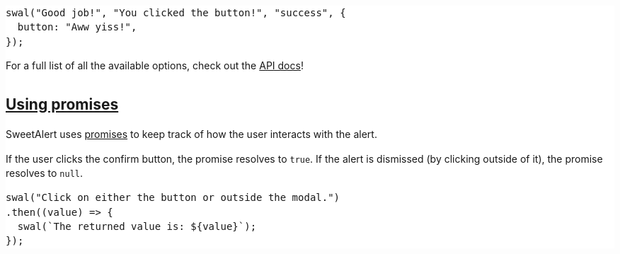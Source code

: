 <div class="highlight js"><pre class="editor editor-colors"><div class="line"><span class="source js"><span class="meta function-call js"><span class="entity name function js"><span>swal</span></span><span class="meta arguments js"><span class="punctuation definition arguments begin bracket round js"><span>(</span></span><span class="string quoted double js"><span class="punctuation definition string begin js"><span>&quot;</span></span><span>Good&#xA0;job!</span><span class="punctuation definition string end js"><span>&quot;</span></span></span><span class="meta delimiter object comma js"><span>,</span></span><span>&#xA0;</span><span class="string quoted double js"><span class="punctuation definition string begin js"><span>&quot;</span></span><span>You&#xA0;clicked&#xA0;the&#xA0;button!</span><span class="punctuation definition string end js"><span>&quot;</span></span></span><span class="meta delimiter object comma js"><span>,</span></span><span>&#xA0;</span><span class="string quoted double js"><span class="punctuation definition string begin js"><span>&quot;</span></span><span>success</span><span class="punctuation definition string end js"><span>&quot;</span></span></span><span class="meta delimiter object comma js"><span>,</span></span><span>&#xA0;</span><span class="meta brace curly js"><span>{</span></span></span></span></span></div><div class="line"><span class="source js"><span class="meta function-call js"><span class="meta arguments js"><span>&#xA0;&#xA0;button</span><span class="keyword operator js"><span>:</span></span><span>&#xA0;</span><span class="string quoted double js"><span class="punctuation definition string begin js"><span>&quot;</span></span><span>Aww&#xA0;yiss!</span><span class="punctuation definition string end js"><span>&quot;</span></span></span><span class="meta delimiter object comma js"><span>,</span></span></span></span></span></div><div class="line"><span class="source js"><span class="meta function-call js"><span class="meta arguments js"><span class="meta brace curly js"><span>}</span></span><span class="punctuation definition arguments end bracket round js"><span>)</span></span></span></span><span class="punctuation terminator statement js"><span>;</span></span></span></div></pre></div>
<p>For a full list of all the available options, check out the <a href="/docs">API docs</a>!</p>
<h2 id="using-promises" class="deep-link"><a href="#using-promises">Using promises</a></h2>
<p>SweetAlert uses <a href="https://developer.mozilla.org/en/docs/Web/JavaScript/Reference/Global_Objects/Promise">promises</a> to keep track of how the user interacts with the alert.</p>
<p>If the user clicks the confirm button, the promise resolves to <code>true</code>. If the alert is dismissed (by clicking outside of it), the promise resolves to <code>null</code>.</p>
<div class="highlight js"><pre class="editor editor-colors"><div class="line"><span class="source js"><span class="meta function-call js"><span class="entity name function js"><span>swal</span></span><span class="meta arguments js"><span class="punctuation definition arguments begin bracket round js"><span>(</span></span><span class="string quoted double js"><span class="punctuation definition string begin js"><span>&quot;</span></span><span>Click&#xA0;on&#xA0;either&#xA0;the&#xA0;button&#xA0;or&#xA0;outside&#xA0;the&#xA0;modal.</span><span class="punctuation definition string end js"><span>&quot;</span></span></span><span class="punctuation definition arguments end bracket round js"><span>)</span></span></span></span></span></div><div class="line"><span class="source js"><span class="meta method-call js"><span class="meta delimiter method period js"><span>.</span></span><span class="entity name function js"><span>then</span></span><span class="meta arguments js"><span class="punctuation definition arguments begin bracket round js"><span>(</span></span><span class="meta function arrow js"><span class="meta parameters js"><span class="punctuation definition parameters begin bracket round js"><span>(</span></span><span class="variable parameter function js"><span>value</span></span><span class="punctuation definition parameters end bracket round js"><span>)</span></span></span><span>&#xA0;</span><span class="storage type function arrow js"><span>=&gt;</span></span></span><span>&#xA0;</span><span class="punctuation definition function body begin bracket curly js"><span>{</span></span></span></span></span></div><div class="line"><span class="source js"><span class="meta method-call js"><span class="meta arguments js"><span>&#xA0;&#xA0;</span><span class="meta function-call js"><span class="entity name function js"><span>swal</span></span><span class="meta arguments js"><span class="punctuation definition arguments begin bracket round js"><span>(</span></span><span class="string quoted template js"><span class="punctuation definition string begin js"><span>`</span></span><span>The&#xA0;returned&#xA0;value&#xA0;is:&#xA0;</span><span class="source js embedded source"><span class="punctuation section embedded js"><span>${</span></span><span>value</span><span class="punctuation section embedded js"><span>}</span></span></span><span class="punctuation definition string end js"><span>`</span></span></span><span class="punctuation definition arguments end bracket round js"><span>)</span></span></span></span><span class="punctuation terminator statement js"><span>;</span></span></span></span></span></div><div class="line"><span class="source js"><span class="meta method-call js"><span class="meta arguments js"><span class="punctuation definition function body end bracket curly js"><span>}</span></span><span class="punctuation definition arguments end bracket round js"><span>)</span></span></span></span><span class="punctuation terminator statement js"><span>;</span></span></span></div></pre></div>
<p><preview-button></preview-button></p>